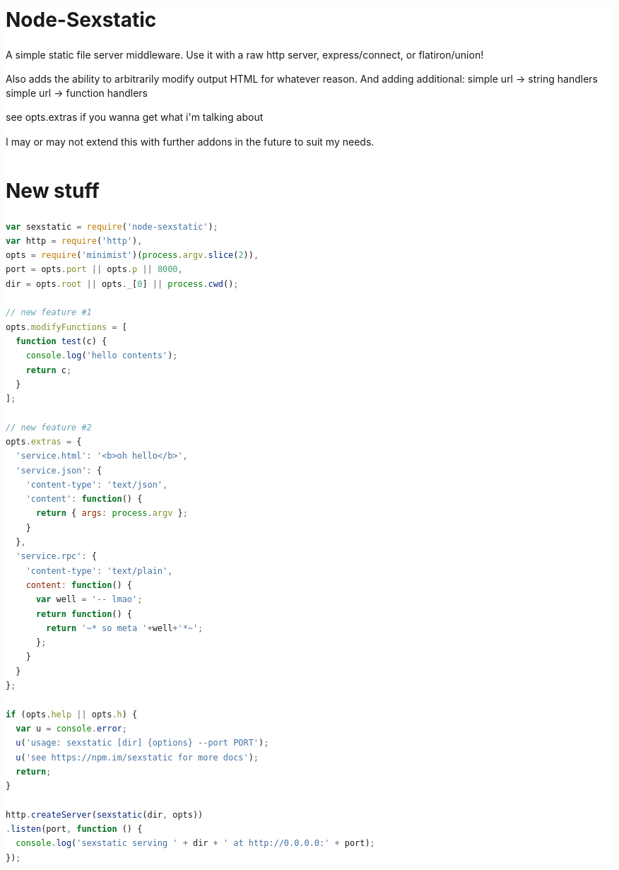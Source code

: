 # Node-Sexstatic

A simple static file server middleware. Use it with a raw http server,
express/connect, or flatiron/union!

Also adds the ability to arbitrarily modify output HTML for whatever reason.
And adding additional:
  simple url -> string handlers
  simple url -> function handlers

see opts.extras if you wanna get what i'm talking about

I may or may not extend this with further addons in the future to suit my needs.

# New stuff
```js
var sexstatic = require('node-sexstatic');
var http = require('http'),
opts = require('minimist')(process.argv.slice(2)),
port = opts.port || opts.p || 8000,
dir = opts.root || opts._[0] || process.cwd();

// new feature #1
opts.modifyFunctions = [
  function test(c) {
    console.log('hello contents');
    return c;
  }
];

// new feature #2
opts.extras = {
  'service.html': '<b>oh hello</b>',
  'service.json': {
    'content-type': 'text/json',
    'content': function() {
      return { args: process.argv };
    }
  },
  'service.rpc': {
    'content-type': 'text/plain',
    content: function() {
      var well = '-- lmao';
      return function() {
        return '~* so meta '+well+'*~';
      };
    }
  }
};

if (opts.help || opts.h) {
  var u = console.error;
  u('usage: sexstatic [dir] {options} --port PORT');
  u('see https://npm.im/sexstatic for more docs');
  return;
}

http.createServer(sexstatic(dir, opts))
.listen(port, function () {
  console.log('sexstatic serving ' + dir + ' at http://0.0.0.0:' + port);
});
```
